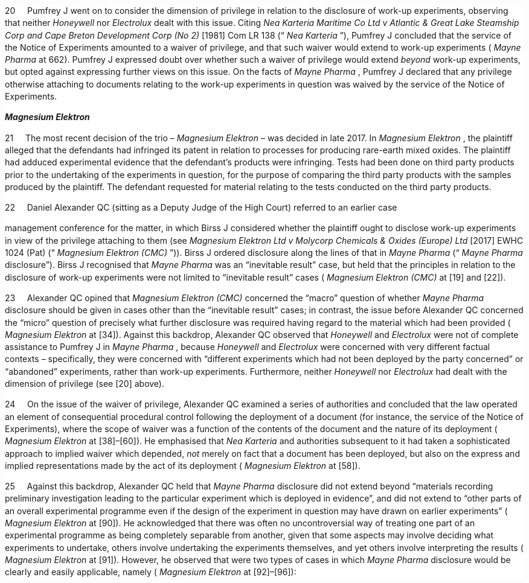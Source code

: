 20     Pumfrey J went on to consider the dimension of privilege in relation to the disclosure of work-up experiments, observing that neither _Honeywell_ nor _Electrolux_ dealt with this issue. Citing _Nea Karteria Maritime Co Ltd v Atlantic & Great Lake Steamship Corp and Cape Breton Development Corp (No 2)_ [1981] Com LR 138 (“ _Nea Karteria_ ”), Pumfrey J concluded that the service of the Notice of Experiments amounted to a waiver of privilege, and that such waiver would extend to work-up experiments ( _Mayne Pharma_ at 662). Pumfrey J expressed doubt over whether such a waiver of privilege would extend _beyond_ work-up experiments, but opted against expressing further views on this issue. On the facts of _Mayne Pharma_ , Pumfrey J declared that any privilege otherwise attaching to documents relating to the work-up experiments in question was waived by the service of the Notice of Experiments. 

**_Magnesium Elektron_** 

21     The most recent decision of the trio – _Magnesium Elektron_ – was decided in late 2017. In _Magnesium Elektron_ , the plaintiff alleged that the defendants had infringed its patent in relation to processes for producing rare-earth mixed oxides. The plaintiff had adduced experimental evidence that the defendant’s products were infringing. Tests had been done on third party products prior to the undertaking of the experiments in question, for the purpose of comparing the third party products with the samples produced by the plaintiff. The defendant requested for material relating to the tests conducted on the third party products. 

22     Daniel Alexander QC (sitting as a Deputy Judge of the High Court) referred to an earlier case 


management conference for the matter, in which Birss J considered whether the plaintiff ought to disclose work-up experiments in view of the privilege attaching to them (see _Magnesium Elektron Ltd v Molycorp Chemicals & Oxides (Europe) Ltd_ [2017] EWHC 1024 (Pat) (“ _Magnesium Elektron (CMC)_ ”)). Birss J ordered disclosure along the lines of that in _Mayne Pharma_ (“ _Mayne Pharma_ disclosure”). Birss J recognised that _Mayne Pharma_ was an “inevitable result” case, but held that the principles in relation to the disclosure of work-up experiments were not limited to “inevitable result” cases ( _Magnesium Elektron (CMC)_ at [19] and [22]). 

23     Alexander QC opined that _Magnesium Elektron (CMC)_ concerned the “macro” question of whether _Mayne Pharma_ disclosure should be given in cases other than the “inevitable result” cases; in contrast, the issue before Alexander QC concerned the “micro” question of precisely what further disclosure was required having regard to the material which had been provided ( _Magnesium Elektron_ at [34]). Against this backdrop, Alexander QC observed that _Honeywell_ and _Electrolux_ were not of complete assistance to Pumfrey J in _Mayne Pharma_ , because _Honeywell_ and _Electrolux_ were concerned with very different factual contexts – specifically, they were concerned with “different experiments which had not been deployed by the party concerned” or “abandoned” experiments, rather than work-up experiments. Furthermore, neither _Honeywell_ nor _Electrolux_ had dealt with the dimension of privilege (see [20] above). 

24     On the issue of the waiver of privilege, Alexander QC examined a series of authorities and concluded that the law operated an element of consequential procedural control following the deployment of a document (for instance, the service of the Notice of Experiments), where the scope of waiver was a function of the contents of the document and the nature of its deployment ( _Magnesium Elektron_ at [38]–[60]). He emphasised that _Nea Karteria_ and authorities subsequent to it had taken a sophisticated approach to implied waiver which depended, _not_ merely on fact that a document has been deployed, but also on the express and implied representations made by the act of its deployment ( _Magnesium Elektron_ at [58]). 

25     Against this backdrop, Alexander QC held that _Mayne Pharma_ disclosure did not extend beyond “materials recording preliminary investigation leading to the particular experiment which is deployed in evidence”, and did not extend to “other parts of an overall experimental programme even if the design of the experiment in question may have drawn on earlier experiments” ( _Magnesium Elektron_ at [90]). He acknowledged that there was often no uncontroversial way of treating one part of an experimental programme as being completely separable from another, given that some aspects may involve deciding what experiments to undertake, others involve undertaking the experiments themselves, and yet others involve interpreting the results ( _Magnesium Elektron_ at [91]). However, he observed that were two types of cases in which _Mayne Pharma_ disclosure would be clearly and easily applicable, namely ( _Magnesium Elektron_ at [92]–[96]): 
